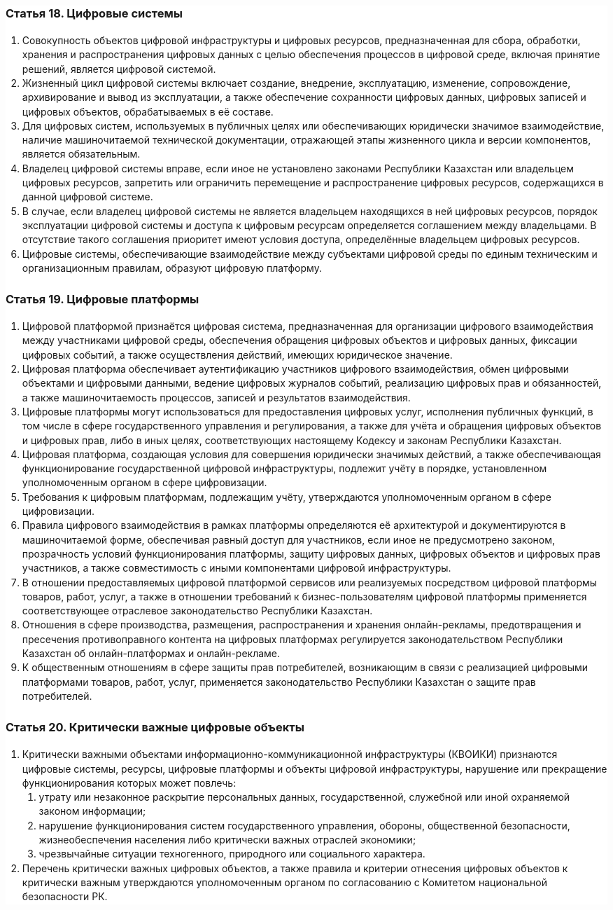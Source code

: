 ### Статья 18. Цифровые системы
1. Совокупность объектов цифровой инфраструктуры и цифровых ресурсов, предназначенная для сбора, обработки, хранения и распространения цифровых данных с целью обеспечения процессов в цифровой среде, включая принятие решений, является цифровой системой.
2. Жизненный цикл цифровой системы включает создание, внедрение, эксплуатацию, изменение, сопровождение, архивирование и вывод из эксплуатации, а также обеспечение сохранности цифровых данных, цифровых записей и цифровых объектов, обрабатываемых в её составе. 
3. Для цифровых систем, используемых в публичных целях или обеспечивающих юридически значимое взаимодействие, наличие машиночитаемой технической документации, отражающей этапы жизненного цикла и версии компонентов, является обязательным.
4. Владелец цифровой системы вправе, если иное не установлено законами Республики Казахстан или владельцем цифровых ресурсов, запретить или ограничить перемещение и распространение цифровых ресурсов, содержащихся в данной цифровой системе.
5. В случае, если владелец цифровой системы не является владельцем находящихся в ней цифровых ресурсов, порядок эксплуатации цифровой системы и доступа к цифровым ресурсам определяется соглашением между владельцами. В отсутствие такого соглашения приоритет имеют условия доступа, определённые владельцем цифровых ресурсов.
6. Цифровые системы, обеспечивающие взаимодействие между субъектами цифровой среды по единым техническим и организационным правилам, образуют цифровую платформу.

### Статья 19. Цифровые платформы
1. Цифровой платформой признаётся цифровая система, предназначенная для организации цифрового взаимодействия между участниками цифровой среды, обеспечения обращения цифровых объектов и цифровых данных, фиксации цифровых событий, а также осуществления действий, имеющих юридическое значение.
2. Цифровая платформа обеспечивает аутентификацию участников цифрового взаимодействия, обмен цифровыми объектами и цифровыми данными, ведение цифровых журналов событий, реализацию цифровых прав и обязанностей, а также машиночитаемость процессов, записей и результатов взаимодействия.
3. Цифровые платформы могут использоваться для предоставления цифровых услуг, исполнения публичных функций, в том числе в сфере государственного управления и регулирования, а также для учёта и обращения цифровых объектов и цифровых прав, либо в иных целях, соответствующих настоящему Кодексу и законам Республики Казахстан.
4. Цифровая платформа, создающая условия для совершения юридически значимых действий, а также обеспечивающая функционирование государственной цифровой инфраструктуры, подлежит учёту в порядке, установленном уполномоченным органом в сфере цифровизации.
5. Требования к цифровым платформам, подлежащим учёту, утверждаются уполномоченным органом в сфере цифровизации.
6. Правила цифрового взаимодействия в рамках платформы определяются её архитектурой и документируются в машиночитаемой форме, обеспечивая равный доступ для участников, если иное не предусмотрено законом, прозрачность условий функционирования платформы, защиту цифровых данных, цифровых объектов и цифровых прав участников, а также совместимость с иными компонентами цифровой инфраструктуры.
7. В отношении предоставляемых цифровой платформой сервисов или реализуемых посредством цифровой платформы товаров, работ, услуг, а также в отношении требований к бизнес-пользователям цифровой платформы применяется соответствующее отраслевое законодательство Республики Казахстан.
8. Отношения в сфере производства, размещения, распространения и хранения онлайн-рекламы, предотвращения и пресечения противоправного контента на цифровых платформах регулируется законодательством Республики Казахстан об онлайн-платформах и онлайн-рекламе.
9. К общественным отношениям в сфере защиты прав потребителей, возникающим в связи с реализацией цифровыми платформами товаров, работ, услуг, применяется законодательство Республики Казахстан о защите прав потребителей. 
    
### Статья 20. Критически важные цифровые объекты
1. Критически важными объектами информационно-коммуникационной инфраструктуры (КВОИКИ) признаются цифровые системы, ресурсы, цифровые платформы и объекты цифровой инфраструктуры, нарушение или прекращение функционирования которых может повлечь:
     1) утрату или незаконное раскрытие персональных данных, государственной, служебной или иной охраняемой законом информации;
     2) нарушение функционирования систем государственного управления, обороны, общественной безопасности, жизнеобеспечения населения либо критически важных отраслей экономики;
     3) чрезвычайные ситуации техногенного, природного или социального характера.
2. Перечень критически важных цифровых объектов, а также правила и критерии отнесения цифровых объектов к критически важным утверждаются уполномоченным органом по согласованию с Комитетом национальной безопасности РК.